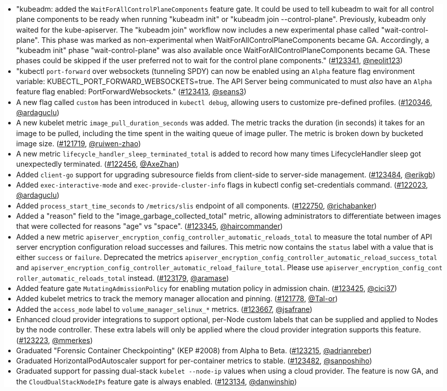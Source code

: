 - "kubeadm: added the `WaitForAllControlPlaneComponents` feature gate. It could be used to tell kubeadm to wait for all control plane components to be ready when running "kubeadm init" or "kubeadm join --control-plane". Previously, kubeadm only waited for the kube-apiserver. The "kubeadm join" workflow now includes a new experimental phase called "wait-control-plane". This phase was marked as non-experimental when WaitForAllControlPlaneComponents became GA. Accordingly, a "kubeadm init" phase "wait-control-plane" was also available once WaitForAllControlPlaneComponents became GA. These phases could be skipped if the user preferred not to wait for the control plane components."
   ([#123341](https://github.com/kubernetes/kubernetes/pull/123341), [@neolit123](https://github.com/neolit123))
- "kubectl `port-forward` over websockets (tunneling SPDY) can now be enabled using an `Alpha` feature flag environment variable: KUBECTL_PORT_FORWARD_WEBSOCKETS=true. The API Server being communicated to must *also* have an `Alpha` feature flag enabled: PortForwardWebsockets."
   ([#123413](https://github.com/kubernetes/kubernetes/pull/123413), [@seans3](https://github.com/seans3))
- A new flag called `custom` has been introduced in `kubectl debug`, allowing users to customize pre-defined profiles. ([#120346](https://github.com/kubernetes/kubernetes/pull/120346), [@ardaguclu](https://github.com/ardaguclu))
- A new kubelet metric `image_pull_duration_seconds` was added. The metric tracks the duration (in seconds) it takes for an image to be pulled, including the time spent in the waiting queue of image puller. The metric is broken down by bucketed image size. ([#121719](https://github.com/kubernetes/kubernetes/pull/121719), [@ruiwen-zhao](https://github.com/ruiwen-zhao))
- A new metric `lifecycle_handler_sleep_terminated_total` is added to record how many times LifecycleHandler sleep got unexpectedly terminated. ([#122456](https://github.com/kubernetes/kubernetes/pull/122456), [@AxeZhan](https://github.com/AxeZhan))
- Added `client-go` support for upgrading subresource fields from client-side to server-side management. ([#123484](https://github.com/kubernetes/kubernetes/pull/123484), [@erikgb](https://github.com/erikgb))
- Added `exec-interactive-mode` and `exec-provide-cluster-info` flags in kubectl config set-credentials command. ([#122023](https://github.com/kubernetes/kubernetes/pull/122023), [@ardaguclu](https://github.com/ardaguclu))
- Added `process_start_time_seconds` to `/metrics/slis` endpoint of all components. ([#122750](https://github.com/kubernetes/kubernetes/pull/122750), [@richabanker](https://github.com/richabanker))
- Added a "reason" field to the "image_garbage_collected_total" metric, allowing administrators to differentiate between images that were collected for reasons "age" vs "space".
   ([#123345](https://github.com/kubernetes/kubernetes/pull/123345), [@haircommander](https://github.com/haircommander))
- Added a new metric `apiserver_encryption_config_controller_automatic_reloads_total` to measure the total number of API server encryption configuration reload successes and failures.  This metric now contains the `status` label with a value that is either `success` or `failure`. Deprecated the metrics `apiserver_encryption_config_controller_automatic_reload_success_total` and `apiserver_encryption_config_controller_automatic_reload_failure_total`. Please use `apiserver_encryption_config_controller_automatic_reloads_total` instead.
   ([#123179](https://github.com/kubernetes/kubernetes/pull/123179), [@aramase](https://github.com/aramase))
- Added feature gate `MutatingAdmissionPolicy` for enabling mutation policy in admission chain. ([#123425](https://github.com/kubernetes/kubernetes/pull/123425), [@cici37](https://github.com/cici37))
- Added kubelet metrics to track the memory manager allocation and pinning. ([#121778](https://github.com/kubernetes/kubernetes/pull/121778), [@Tal-or](https://github.com/Tal-or))
- Added the `access_mode` label to `volume_manager_selinux_*` metrics. ([#123667](https://github.com/kubernetes/kubernetes/pull/123667), [@jsafrane](https://github.com/jsafrane))
- Enhanced cloud provider integrations to support optional, per-Node custom labels that can be supplied and applied to Nodes by the node controller. These extra labels will only be applied where the cloud provider integration supports this feature.
   ([#123223](https://github.com/kubernetes/kubernetes/pull/123223), [@mmerkes](https://github.com/mmerkes))
- Graduated "Forensic Container Checkpointing" (KEP #2008) from Alpha to Beta. ([#123215](https://github.com/kubernetes/kubernetes/pull/123215), [@adrianreber](https://github.com/adrianreber))
- Graduated HorizontalPodAutoscaler support for per-container metrics to stable. ([#123482](https://github.com/kubernetes/kubernetes/pull/123482), [@sanposhiho](https://github.com/sanposhiho))
- Graduated support for passing dual-stack `kubelet --node-ip` values when using a cloud provider. The feature is now GA, and the `CloudDualStackNodeIPs` feature gate is always enabled. ([#123134](https://github.com/kubernetes/kubernetes/pull/123134), [@danwinship](https://github.com/danwinship))